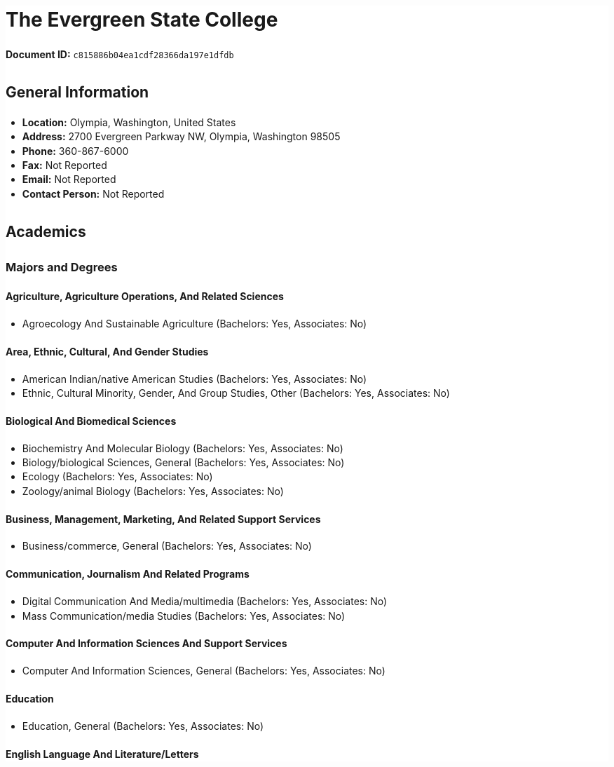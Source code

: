 # The Evergreen State College

**Document ID:** `c815886b04ea1cdf28366da197e1dfdb`

## General Information

- **Location:** Olympia, Washington, United States
- **Address:** 2700 Evergreen Parkway NW, Olympia, Washington 98505
- **Phone:** 360-867-6000
- **Fax:** Not Reported
- **Email:** Not Reported
- **Contact Person:** Not Reported

## Academics

### Majors and Degrees

#### Agriculture, Agriculture Operations, And Related Sciences

- Agroecology And Sustainable Agriculture (Bachelors: Yes, Associates: No)

#### Area, Ethnic, Cultural, And Gender Studies

- American Indian/native American Studies (Bachelors: Yes, Associates: No)
- Ethnic, Cultural Minority, Gender, And Group Studies, Other (Bachelors: Yes, Associates: No)

#### Biological And Biomedical Sciences

- Biochemistry And Molecular Biology (Bachelors: Yes, Associates: No)
- Biology/biological Sciences, General (Bachelors: Yes, Associates: No)
- Ecology (Bachelors: Yes, Associates: No)
- Zoology/animal Biology (Bachelors: Yes, Associates: No)

#### Business, Management, Marketing, And Related Support Services

- Business/commerce, General (Bachelors: Yes, Associates: No)

#### Communication, Journalism And Related Programs

- Digital Communication And Media/multimedia (Bachelors: Yes, Associates: No)
- Mass Communication/media Studies (Bachelors: Yes, Associates: No)

#### Computer And Information Sciences And Support Services

- Computer And Information Sciences, General (Bachelors: Yes, Associates: No)

#### Education

- Education, General (Bachelors: Yes, Associates: No)

#### English Language And Literature/Letters
